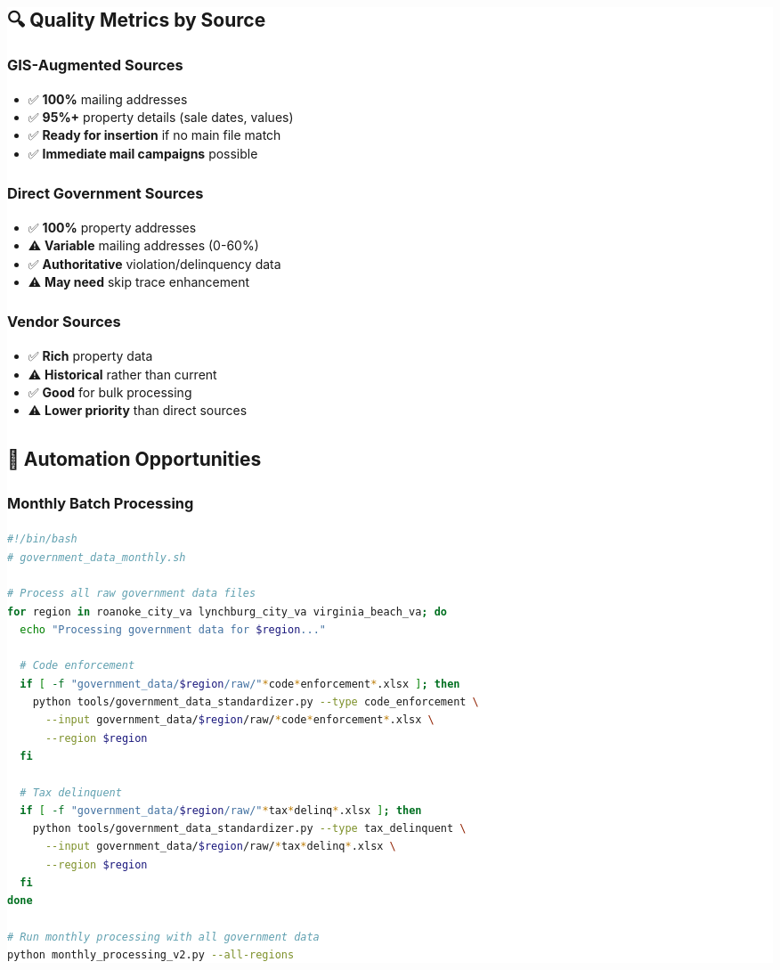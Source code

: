 ## 🔍 Quality Metrics by Source

### GIS-Augmented Sources
- ✅ **100%** mailing addresses
- ✅ **95%+** property details (sale dates, values)
- ✅ **Ready for insertion** if no main file match
- ✅ **Immediate mail campaigns** possible

### Direct Government Sources  
- ✅ **100%** property addresses
- ⚠️ **Variable** mailing addresses (0-60%)
- ✅ **Authoritative** violation/delinquency data
- ⚠️ **May need** skip trace enhancement

### Vendor Sources
- ✅ **Rich** property data
- ⚠️ **Historical** rather than current
- ✅ **Good** for bulk processing
- ⚠️ **Lower priority** than direct sources

## 🚀 Automation Opportunities

### Monthly Batch Processing
```bash
#!/bin/bash
# government_data_monthly.sh

# Process all raw government data files
for region in roanoke_city_va lynchburg_city_va virginia_beach_va; do
  echo "Processing government data for $region..."
  
  # Code enforcement
  if [ -f "government_data/$region/raw/"*code*enforcement*.xlsx ]; then
    python tools/government_data_standardizer.py --type code_enforcement \
      --input government_data/$region/raw/*code*enforcement*.xlsx \
      --region $region
  fi
  
  # Tax delinquent  
  if [ -f "government_data/$region/raw/"*tax*delinq*.xlsx ]; then
    python tools/government_data_standardizer.py --type tax_delinquent \
      --input government_data/$region/raw/*tax*delinq*.xlsx \
      --region $region
  fi
done

# Run monthly processing with all government data
python monthly_processing_v2.py --all-regions
```
